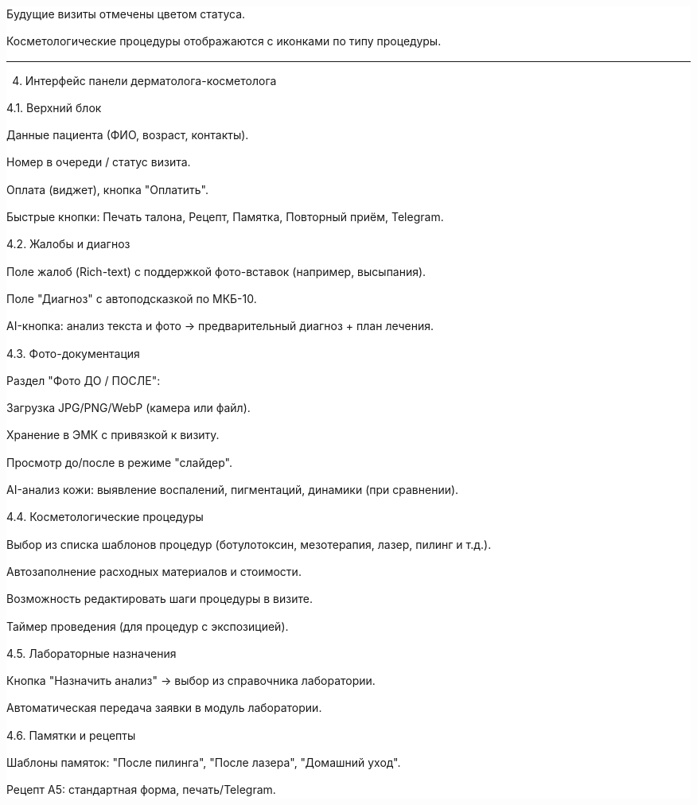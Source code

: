 Будущие визиты отмечены цветом статуса.

Косметологические процедуры отображаются с иконками по типу процедуры.



---

4) Интерфейс панели дерматолога-косметолога

4.1. Верхний блок

Данные пациента (ФИО, возраст, контакты).

Номер в очереди / статус визита.

Оплата (виджет), кнопка "Оплатить".

Быстрые кнопки: Печать талона, Рецепт, Памятка, Повторный приём, Telegram.


4.2. Жалобы и диагноз

Поле жалоб (Rich-text) с поддержкой фото-вставок (например, высыпания).

Поле "Диагноз" с автоподсказкой по МКБ-10.

AI-кнопка: анализ текста и фото → предварительный диагноз + план лечения.


4.3. Фото-документация

Раздел "Фото ДО / ПОСЛЕ":

Загрузка JPG/PNG/WebP (камера или файл).

Хранение в ЭМК с привязкой к визиту.

Просмотр до/после в режиме "слайдер".


AI-анализ кожи: выявление воспалений, пигментаций, динамики (при сравнении).


4.4. Косметологические процедуры

Выбор из списка шаблонов процедур (ботулотоксин, мезотерапия, лазер, пилинг и т.д.).

Автозаполнение расходных материалов и стоимости.

Возможность редактировать шаги процедуры в визите.

Таймер проведения (для процедур с экспозицией).


4.5. Лабораторные назначения

Кнопка "Назначить анализ" → выбор из справочника лаборатории.

Автоматическая передача заявки в модуль лаборатории.


4.6. Памятки и рецепты

Шаблоны памяток: "После пилинга", "После лазера", "Домашний уход".

Рецепт A5: стандартная форма, печать/Telegram.
